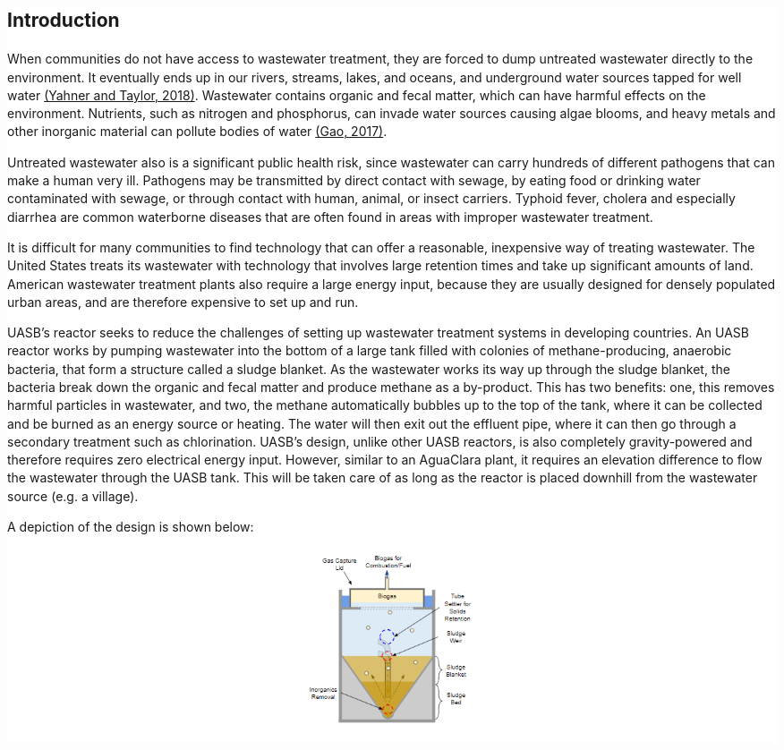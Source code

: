 ## Introduction

   When communities do not have access to wastewater treatment, they are forced to dump untreated wastewater directly to the environment. It eventually ends up in our rivers, streams, lakes, and oceans, and underground water sources tapped for well water [(Yahner and Taylor, 2018)](https://engineering.purdue.edu/~frankenb/NU-prowd/disease.htm). Wastewater contains organic and fecal matter, which can have harmful effects on the environment. Nutrients, such as nitrogen and phosphorus, can invade water sources causing algae blooms, and heavy metals and other inorganic material can pollute bodies of water [(Gao, 2017)](http://isoilonline.com/2017/06/impacts-releasing-untreated-inadequately-treated-wastewater/).

  Untreated wastewater also is a significant public health risk, since wastewater can carry hundreds of different pathogens that can make a human very ill. Pathogens may be transmitted by direct contact with sewage, by eating food or drinking water contaminated with sewage, or through contact with human, animal, or insect carriers. Typhoid fever, cholera and especially diarrhea are common waterborne diseases that are often found in areas with improper wastewater treatment.

  It is difficult for many communities to find technology that can offer a reasonable, inexpensive way of treating wastewater. The United States treats its wastewater with technology that involves large retention times and take up significant amounts of land. American wastewater treatment plants also require a large energy input, because they are usually designed for densely populated urban areas, and are therefore expensive to set up and run.

  UASB’s reactor seeks to reduce the challenges of setting up wastewater treatment systems in developing countries. An UASB reactor works by pumping wastewater into the bottom of a large tank filled with colonies of methane-producing, anaerobic bacteria, that form a structure called a sludge blanket. As the wastewater works its way up through the sludge blanket, the bacteria break down the organic and fecal matter and produce methane as a by-product. This has two benefits: one, this removes harmful particles in wastewater, and two, the methane automatically bubbles up to the top of the tank, where it can be collected and be burned as an energy source or heating. The water will then exit out the effluent pipe, where it can then go through a secondary treatment such as chlorination. UASB’s design, unlike other UASB reactors, is also completely gravity-powered and therefore requires zero electrical energy input. However, similar to an AguaClara plant, it requires an elevation difference to flow the wastewater through the UASB tank. This will be taken care of as long as the reactor is placed downhill from the wastewater source (e.g. a village).

  A depiction of the design is shown below:
<p align="center">
<img src="https://github.com/AguaClara/UASB/blob/master/Images/AC_FrontView.PNG?raw=true" width="200px"
/></p> <p align="center">
 <p align="center">